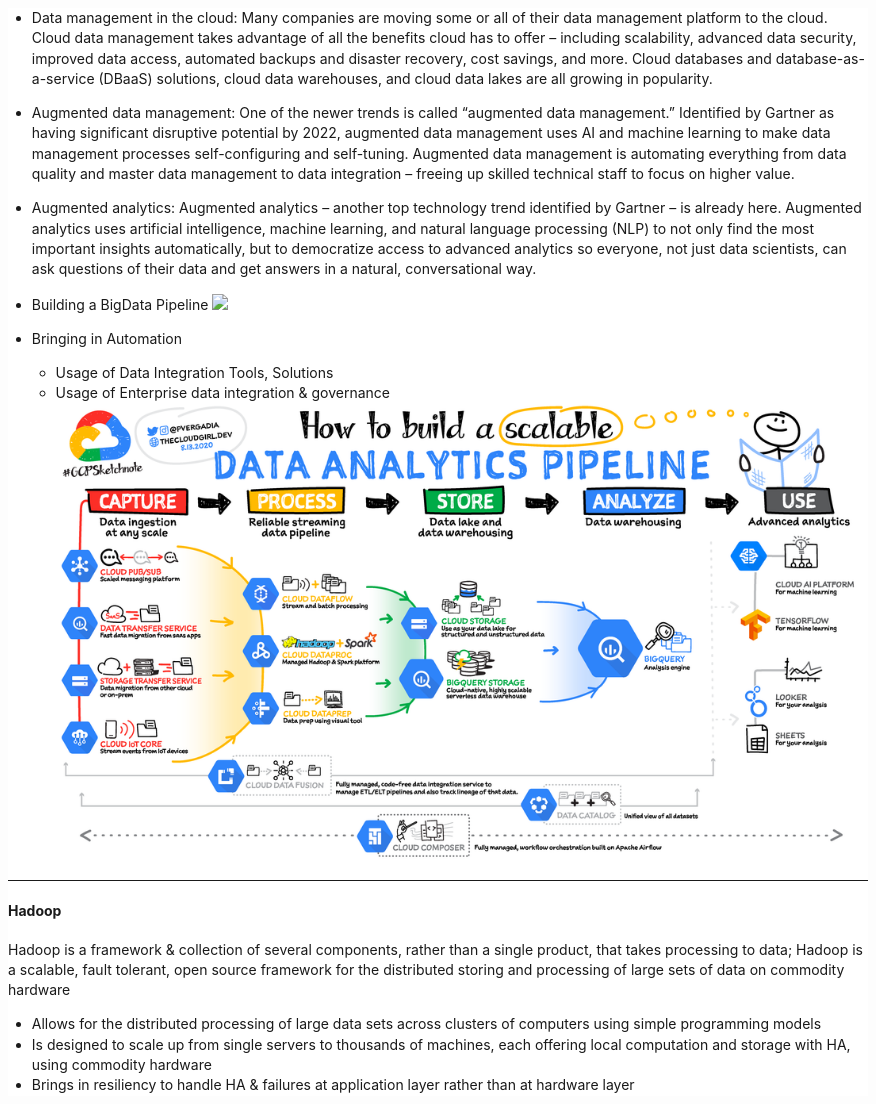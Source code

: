 - Data management in the cloud: Many companies are moving some or all of their data management platform to the cloud. Cloud data management takes advantage of all the benefits cloud has to offer – including scalability, advanced data security, improved data access, automated backups and disaster recovery, cost savings, and more. Cloud databases and database-as-a-service (DBaaS) solutions, cloud data warehouses, and cloud data lakes are all growing in popularity.

- Augmented data management: One of the newer trends is called “augmented data management.” Identified by Gartner as having significant disruptive potential by 2022, augmented data management uses AI and machine learning to make data management processes self-configuring and self-tuning. Augmented data management is automating everything from data quality and master data management to data integration – freeing up skilled technical staff to focus on higher value.

- Augmented analytics: Augmented analytics – another top technology trend identified by Gartner – is already here. Augmented analytics uses artificial intelligence, machine learning, and natural language processing (NLP) to not only find the most important insights automatically, but to democratize access to advanced analytics so everyone, not just data scientists, can ask questions of their data and get answers in a natural, conversational way.
- Building a BigData Pipeline 
![](images/2021-09-18-15-26-15.png)

- Bringing in Automation 
    - Usage of Data Integration Tools, Solutions
    - Usage of Enterprise data integration & governance
![DA Pipeline in Cloud](images/png_14213903762687823667.png)

<hr>

#### Hadoop
Hadoop is a framework & collection of several components, rather than a single product, that takes processing to data;
Hadoop is a scalable, fault tolerant, open source framework for the distributed storing and processing of large sets of data on commodity hardware
- Allows for the distributed processing of large data sets across clusters of computers using simple programming models
- Is designed to scale up from single servers to thousands of machines, each offering local computation and storage with HA, using commodity hardware
- Brings in resiliency to handle HA & failures at application layer rather than at hardware layer
 